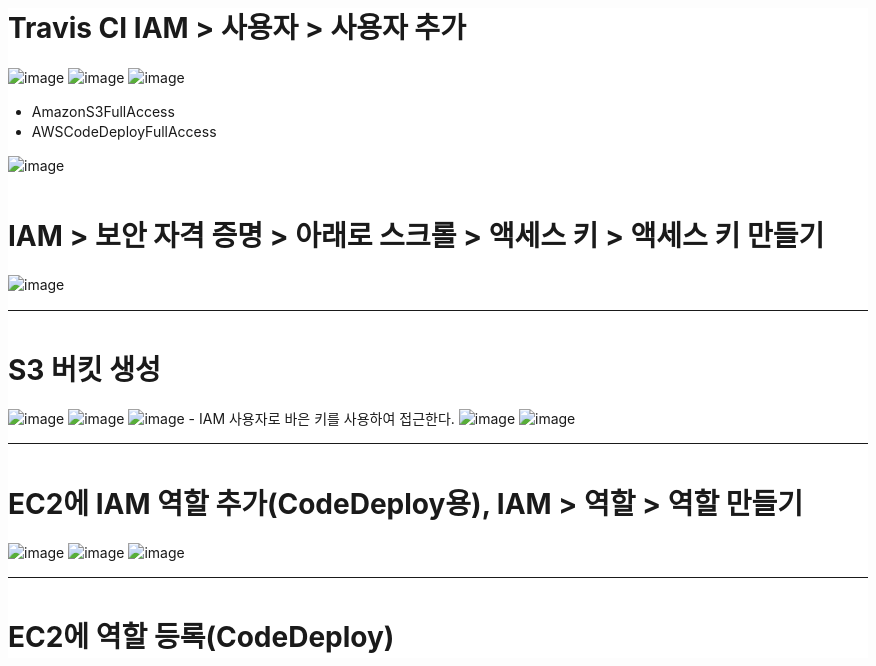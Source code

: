 
# Travis CI IAM > 사용자 > 사용자 추가

<img width="1676" alt="image" src="https://user-images.githubusercontent.com/74396651/230345117-257b478a-5b45-471f-abaa-3cd6bd906da5.png">

<img width="1319" alt="image" src="https://user-images.githubusercontent.com/74396651/230345331-3209dc94-d003-4902-8ba2-2a4429e1b8ea.png">

<img width="1325" alt="image" src="https://user-images.githubusercontent.com/74396651/230345961-98d9c18b-7e0b-4c5c-aa4a-fbb4bfd3ac16.png">

- AmazonS3FullAccess
- AWSCodeDeployFullAccess

<img width="1312" alt="image" src="https://user-images.githubusercontent.com/74396651/230346207-63411058-9821-4604-8928-ab87331509e6.png">

# IAM > 보안 자격 증명 > 아래로 스크롤 > 액세스 키 > 액세스 키 만들기

<img width="1341" alt="image" src="https://user-images.githubusercontent.com/74396651/230347081-d3d511e8-c15e-4204-8541-6edb14001e3b.png">

<hr>

# S3 버킷 생성
<img width="1695" alt="image" src="https://user-images.githubusercontent.com/74396651/230348917-c1ff3c3f-fee5-426a-8eb4-3052f1f51e31.png">

<img width="873" alt="image" src="https://user-images.githubusercontent.com/74396651/230349554-16c3d704-d562-483f-93f8-1fb3ad36e583.png">

<img width="840" alt="image" src="https://user-images.githubusercontent.com/74396651/230350346-ef36d792-0151-42da-ae89-bf9b14f17634.png">
- IAM 사용자로 바은 키를 사용하여 접근한다.

<img width="879" alt="image" src="https://user-images.githubusercontent.com/74396651/230349936-bbcffd49-8e07-4e46-8310-52101e5f21de.png">

<img width="1340" alt="image" src="https://user-images.githubusercontent.com/74396651/230350412-312ed74c-1910-4777-8a48-b947635e65cc.png">


<hr>

# EC2에 IAM 역할 추가(CodeDeploy용), IAM > 역할 > 역할 만들기

<img width="1364" alt="image" src="https://user-images.githubusercontent.com/74396651/230375556-6ac76895-00fa-40a3-a067-acc7e6a1826a.png">

<img width="1361" alt="image" src="https://user-images.githubusercontent.com/74396651/230377659-a4364c97-3319-4225-8c17-fe72defddb09.png">

<img width="1338" alt="image" src="https://user-images.githubusercontent.com/74396651/230377778-fc7f3b8d-189d-44f1-8517-10c5aed948a8.png">

<hr>

# EC2에 역할 등록(CodeDeploy)
